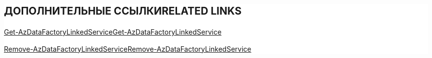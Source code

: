 ## <span data-ttu-id="c7096-156">ДОПОЛНИТЕЛЬНЫЕ ССЫЛКИ</span><span class="sxs-lookup"><span data-stu-id="c7096-156">RELATED LINKS</span></span>

[<span data-ttu-id="c7096-157">Get-AzDataFactoryLinkedService</span><span class="sxs-lookup"><span data-stu-id="c7096-157">Get-AzDataFactoryLinkedService</span></span>](./Get-AzDataFactoryLinkedService.md)

[<span data-ttu-id="c7096-158">Remove-AzDataFactoryLinkedService</span><span class="sxs-lookup"><span data-stu-id="c7096-158">Remove-AzDataFactoryLinkedService</span></span>](./Remove-AzDataFactoryLinkedService.md)


